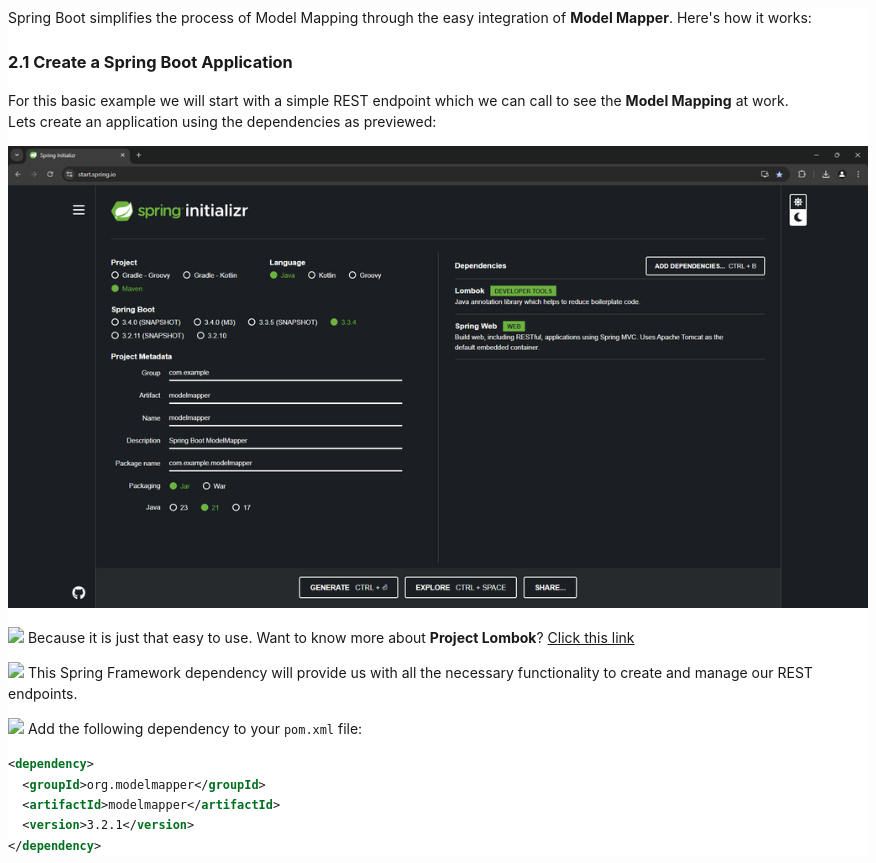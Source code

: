 Spring Boot simplifies the process of Model Mapping through the easy integration of <strong>Model Mapper</strong>. Here's how it works:

### 2.1 Create a Spring Boot Application

For this basic example we will start with a simple REST endpoint which we can call to see the <strong>Model Mapping</strong> at work.<br>
Lets create an application using the dependencies as previewed:

![01-start-spring-io](https://github.com/jeffrey-spaan/spring-boot-modelmapper/blob/main/images/01-start-spring-io.png)

[![](https://img.shields.io/badge/Lombok-8A2BE2)]()
Because it is just that easy to use.
Want to know more about <b>Project Lombok</b>? [Click this link](https://projectlombok.org/features/)

[![](https://img.shields.io/badge/Spring%20Web-8A2BE2)]()
This Spring Framework dependency will provide us with all the necessary functionality to create and manage our REST endpoints.

[![](https://img.shields.io/badge/ModelMapper-8A2BE2)]()
Add the following dependency to your `pom.xml` file:
```xml
<dependency>
  <groupId>org.modelmapper</groupId>
  <artifactId>modelmapper</artifactId>
  <version>3.2.1</version>
</dependency>
```
